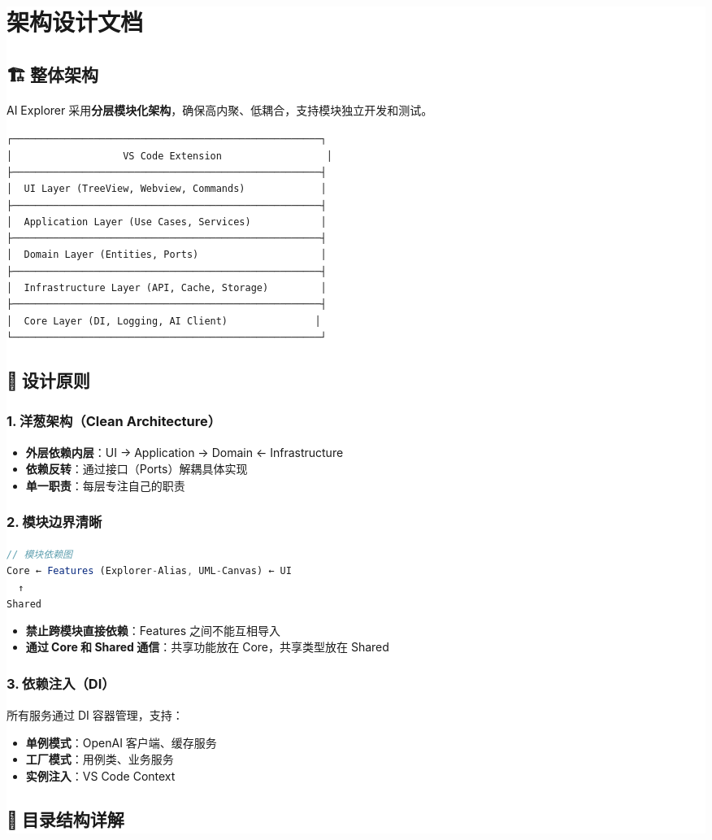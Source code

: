 # 架构设计文档

## 🏗️ 整体架构

AI Explorer 采用**分层模块化架构**，确保高内聚、低耦合，支持模块独立开发和测试。

```
┌─────────────────────────────────────────────────────┐
│                   VS Code Extension                  │
├─────────────────────────────────────────────────────┤
│  UI Layer (TreeView, Webview, Commands)             │
├─────────────────────────────────────────────────────┤
│  Application Layer (Use Cases, Services)            │
├─────────────────────────────────────────────────────┤
│  Domain Layer (Entities, Ports)                     │
├─────────────────────────────────────────────────────┤
│  Infrastructure Layer (API, Cache, Storage)         │
├─────────────────────────────────────────────────────┤
│  Core Layer (DI, Logging, AI Client)               │
└─────────────────────────────────────────────────────┘
```

## 🎯 设计原则

### 1. 洋葱架构（Clean Architecture）

- **外层依赖内层**：UI → Application → Domain ← Infrastructure
- **依赖反转**：通过接口（Ports）解耦具体实现
- **单一职责**：每层专注自己的职责

### 2. 模块边界清晰

```typescript
// 模块依赖图
Core ← Features (Explorer-Alias, UML-Canvas) ← UI
  ↑
Shared
```

- **禁止跨模块直接依赖**：Features 之间不能互相导入
- **通过 Core 和 Shared 通信**：共享功能放在 Core，共享类型放在 Shared

### 3. 依赖注入（DI）

所有服务通过 DI 容器管理，支持：
- **单例模式**：OpenAI 客户端、缓存服务
- **工厂模式**：用例类、业务服务  
- **实例注入**：VS Code Context

## 📁 目录结构详解
